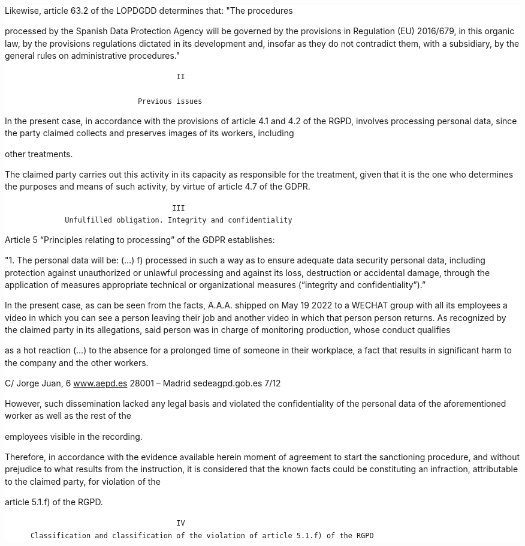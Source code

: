 Likewise, article 63.2 of the LOPDGDD determines that: "The procedures

processed by the Spanish Data Protection Agency will be governed by the provisions
in Regulation (EU) 2016/679, in this organic law, by the provisions
regulations dictated in its development and, insofar as they do not contradict them, with a
subsidiary, by the general rules on administrative procedures."

                                            II

                                   Previous issues

In the present case, in accordance with the provisions of article 4.1 and 4.2 of the RGPD,
involves processing personal data, since the party
claimed collects and preserves images of its workers, including

other treatments.

The claimed party carries out this activity in its capacity as responsible for the
treatment, given that it is the one who determines the purposes and means of such activity, by virtue
of article 4.7 of the GDPR.

                                           III
                  Unfulfilled obligation. Integrity and confidentiality

Article 5 “Principles relating to processing” of the GDPR establishes:

"1. The personal data will be: (…)
   f) processed in such a way as to ensure adequate data security
   personal data, including protection against unauthorized or unlawful processing and
   against its loss, destruction or accidental damage, through the application of measures
   appropriate technical or organizational measures (“integrity and confidentiality”).”

In the present case, as can be seen from the facts, A.A.A. shipped on May 19
2022 to a WECHAT group with all its employees a video in which you can
see a person leaving their job and another video in which that person
person returns. As recognized by the claimed party in its allegations, said
person was in charge of monitoring production, whose conduct qualifies

as a hot reaction (...) to the absence for a prolonged time of
someone in their workplace, a fact that results in significant harm to
the company and the other workers.

C/ Jorge Juan, 6 www.aepd.es
28001 – Madrid sedeagpd.gob.es 7/12

However, such dissemination lacked any legal basis and violated the
confidentiality of the personal data of the aforementioned worker as well as the rest of the

employees visible in the recording.

Therefore, in accordance with the evidence available herein
moment of agreement to start the sanctioning procedure, and without prejudice to what
results from the instruction, it is considered that the known facts could be
constituting an infraction, attributable to the claimed party, for violation of the

article 5.1.f) of the RGPD.

                                            IV
          Classification and classification of the violation of article 5.1.f) of the RGPD
